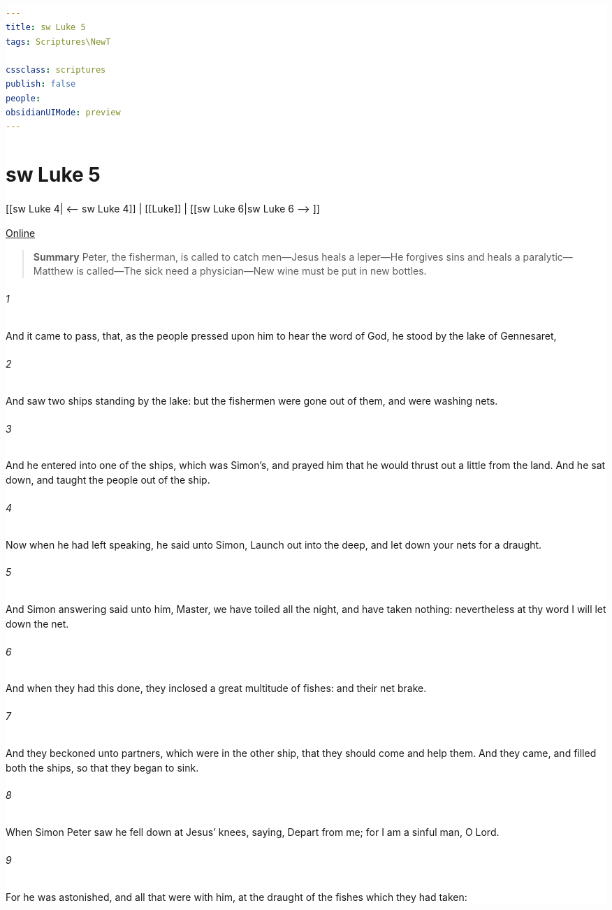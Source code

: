 ```yaml
---
title: sw Luke 5
tags: Scriptures\NewT

cssclass: scriptures
publish: false
people:
obsidianUIMode: preview
---
```


# sw Luke 5
[[sw Luke 4| <-- sw Luke 4]] | [[Luke]] | [[sw Luke 6|sw Luke 6 --> ]]

[Online](https://churchofjesuschrist.org/study/scriptures/nt/luke/5?lang=eng)

> __Summary__
Peter, the fisherman, is called to catch men—Jesus heals a leper—He forgives sins and heals a paralytic—Matthew is called—The sick need a physician—New wine must be put in new bottles.

###### 1 
And it came to pass, that, as the people pressed upon him to hear the word of God, he stood by the lake of Gennesaret,

###### 2 
And saw two ships standing by the lake: but the fishermen were gone out of them, and were washing  nets.

###### 3 
And he entered into one of the ships, which was Simon’s, and prayed him that he would thrust out a little from the land. And he sat down, and taught the people out of the ship.

###### 4 
Now when he had left speaking, he said unto Simon, Launch out into the deep, and let down your nets for a draught.

###### 5 
And Simon answering said unto him, Master, we have toiled all the night, and have taken nothing: nevertheless at thy word I will let down the net.

###### 6 
And when they had this done, they inclosed a great multitude of fishes: and their net brake.

###### 7 
And they beckoned unto  partners, which were in the other ship, that they should come and help them. And they came, and filled both the ships, so that they began to sink.

###### 8 
When Simon Peter saw  he fell down at Jesus’ knees, saying, Depart from me; for I am a sinful man, O Lord.

###### 9 
For he was astonished, and all that were with him, at the draught of the fishes which they had taken:
